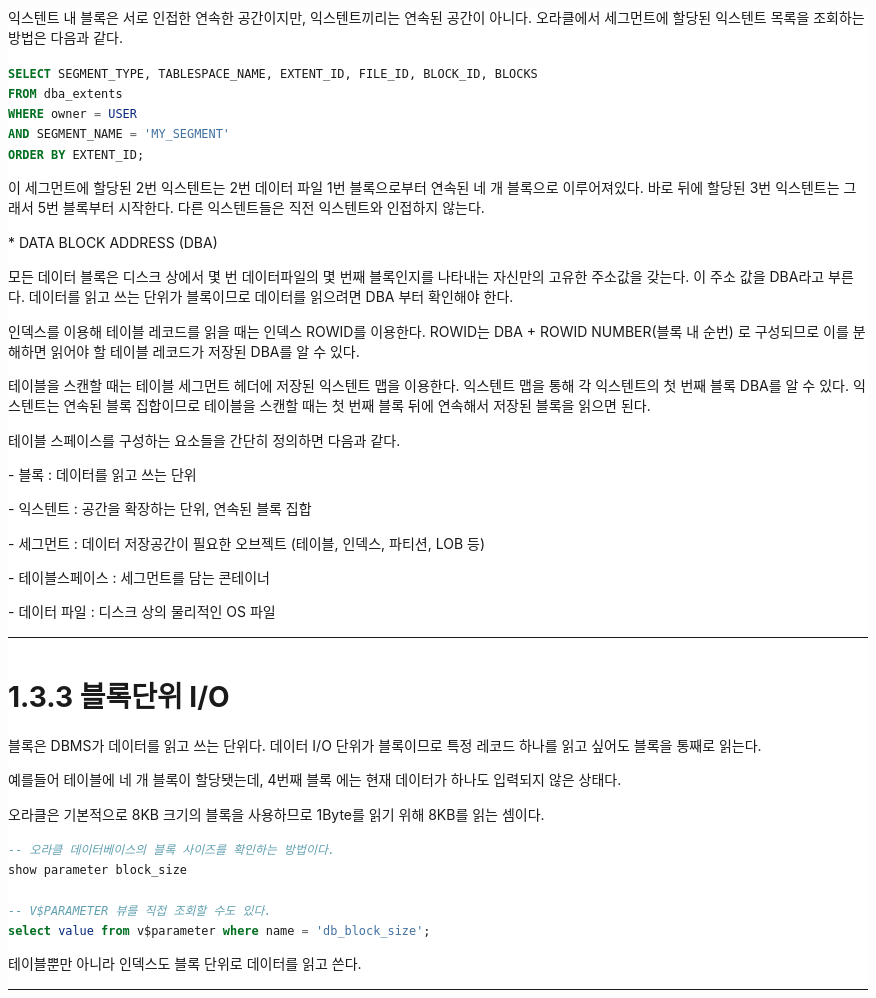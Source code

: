 익스텐트 내 블록은 서로 인접한 연속한 공간이지만, 익스텐트끼리는 연속된 공간이 아니다. 오라클에서 세그먼트에 할당된 익스텐트 목록을 조회하는 방법은 다음과 같다.

```SQL
SELECT SEGMENT_TYPE, TABLESPACE_NAME, EXTENT_ID, FILE_ID, BLOCK_ID, BLOCKS
FROM dba_extents
WHERE owner = USER
AND SEGMENT_NAME = 'MY_SEGMENT'
ORDER BY EXTENT_ID;

```

이 세그먼트에 할당된 2번 익스텐트는 2번 데이터 파일 1번 블록으로부터 연속된 네 개 블록으로 이루어져있다. 바로 뒤에 할당된 3번 익스텐트는 그래서 5번 블록부터 시작한다. 다른 익스텐트들은 직전 익스텐트와 인접하지 않는다.

\* DATA BLOCK ADDRESS (DBA)

모든 데이터 블록은 디스크 상에서 몇 번 데이터파일의 몇 번째 블록인지를 나타내는 자신만의 고유한 주소값을 갖는다. 이 주소 값을 DBA라고 부른다. 데이터를 읽고 쓰는 단위가 블록이므로 데이터를 읽으려면 DBA 부터 확인해야 한다.

인덱스를 이용해 테이블 레코드를 읽을 때는 인덱스 ROWID를 이용한다. ROWID는 DBA + ROWID NUMBER(블록 내 순번) 로 구성되므로 이를 분해하면 읽어야 할 테이블 레코드가 저장된 DBA를 알 수 있다.

테이블을 스캔할 때는 테이블 세그먼트 헤더에 저장된 익스텐트 맵을 이용한다. 익스텐트 맵을 통해 각 익스텐트의 첫 번째 블록 DBA를 알 수 있다. 익스텐트는 연속된 블록 집합이므로 테이블을 스캔할 때는 첫 번째 블록 뒤에 연속해서 저장된 블록을 읽으면 된다.

테이블 스페이스를 구성하는 요소들을 간단히 정의하면 다음과 같다.

\- 블록 : 데이터를 읽고 쓰는 단위

\- 익스텐트 : 공간을 확장하는 단위, 연속된 블록 집합

\- 세그먼트 : 데이터 저장공간이 필요한 오브젝트 (테이블, 인덱스, 파티션, LOB 등)

\- 테이블스페이스 : 세그먼트를 담는 콘테이너

\- 데이터 파일 : 디스크 상의 물리적인 OS 파일

---

# 1.3.3 블록단위 I/O

블록은 DBMS가 데이터를 읽고 쓰는 단위다. 데이터 I/O 단위가 블록이므로 특정 레코드 하나를 읽고 싶어도 블록을 통째로 읽는다.

예를들어 테이블에 네 개 블록이 할당됏는데, 4번째 블록 에는 현재 데이터가 하나도 입력되지 않은 상태다.

오라클은 기본적으로 8KB 크기의 블록을 사용하므로 1Byte를 읽기 위해 8KB를 읽는 셈이다.

```sql
-- 오라클 데이터베이스의 블록 사이즈를 확인하는 방법이다.
show parameter block_size

-- V$PARAMETER 뷰를 직접 조회할 수도 있다.
select value from v$parameter where name = 'db_block_size';
```

테이블뿐만 아니라 인덱스도 블록 단위로 데이터를 읽고 쓴다.

---
